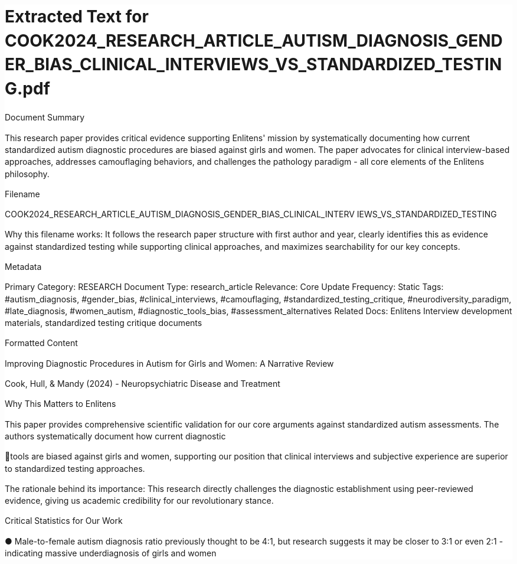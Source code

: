 # Extracted Text for COOK2024_RESEARCH_ARTICLE_AUTISM_DIAGNOSIS_GENDER_BIAS_CLINICAL_INTERVIEWS_VS_STANDARDIZED_TESTING.pdf

Document Summary

This research paper provides critical evidence supporting Enlitens' mission by systematically 
documenting how current standardized autism diagnostic procedures are biased against girls 
and women. The paper advocates for clinical interview-based approaches, addresses 
camouflaging behaviors, and challenges the pathology paradigm - all core elements of the 
Enlitens philosophy.

Filename

COOK2024_RESEARCH_ARTICLE_AUTISM_DIAGNOSIS_GENDER_BIAS_CLINICAL_INTERV
IEWS_VS_STANDARDIZED_TESTING

Why this filename works: It follows the research paper structure with first author and year, 
clearly identifies this as evidence against standardized testing while supporting clinical 
approaches, and maximizes searchability for our key concepts.

Metadata

Primary Category: RESEARCH
 Document Type: research_article
 Relevance: Core
 Update Frequency: Static
 Tags: #autism_diagnosis, #gender_bias, #clinical_interviews, #camouflaging, 
#standardized_testing_critique, #neurodiversity_paradigm, #late_diagnosis, #women_autism, 
#diagnostic_tools_bias, #assessment_alternatives
 Related Docs: Enlitens Interview development materials, standardized testing critique 
documents

Formatted Content

Improving Diagnostic Procedures in 
Autism for Girls and Women: A Narrative 
Review

Cook, Hull, & Mandy (2024) - Neuropsychiatric Disease and Treatment

Why This Matters to Enlitens

This paper provides comprehensive scientific validation for our core arguments against 
standardized autism assessments. The authors systematically document how current diagnostic

tools are biased against girls and women, supporting our position that clinical interviews and 
subjective experience are superior to standardized testing approaches.

The rationale behind its importance: This research directly challenges the diagnostic 
establishment using peer-reviewed evidence, giving us academic credibility for our revolutionary
stance.

Critical Statistics for Our Work

● Male-to-female autism diagnosis ratio previously thought to be 4:1, but research 
suggests it may be closer to 3:1 or even 2:1 - indicating massive underdiagnosis of 
girls and women
